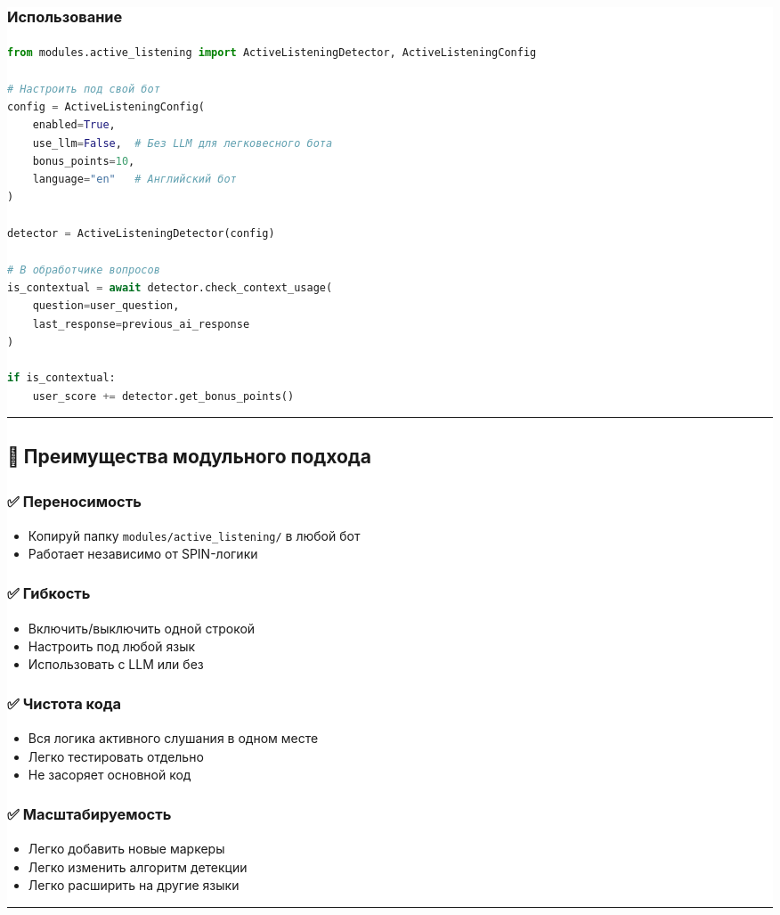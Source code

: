 ### Использование

```python
from modules.active_listening import ActiveListeningDetector, ActiveListeningConfig

# Настроить под свой бот
config = ActiveListeningConfig(
    enabled=True,
    use_llm=False,  # Без LLM для легковесного бота
    bonus_points=10,
    language="en"   # Английский бот
)

detector = ActiveListeningDetector(config)

# В обработчике вопросов
is_contextual = await detector.check_context_usage(
    question=user_question,
    last_response=previous_ai_response
)

if is_contextual:
    user_score += detector.get_bonus_points()
```

---

## 🎯 Преимущества модульного подхода

### ✅ Переносимость
- Копируй папку `modules/active_listening/` в любой бот
- Работает независимо от SPIN-логики

### ✅ Гибкость
- Включить/выключить одной строкой
- Настроить под любой язык
- Использовать с LLM или без

### ✅ Чистота кода
- Вся логика активного слушания в одном месте
- Легко тестировать отдельно
- Не засоряет основной код

### ✅ Масштабируемость
- Легко добавить новые маркеры
- Легко изменить алгоритм детекции
- Легко расширить на другие языки

---
